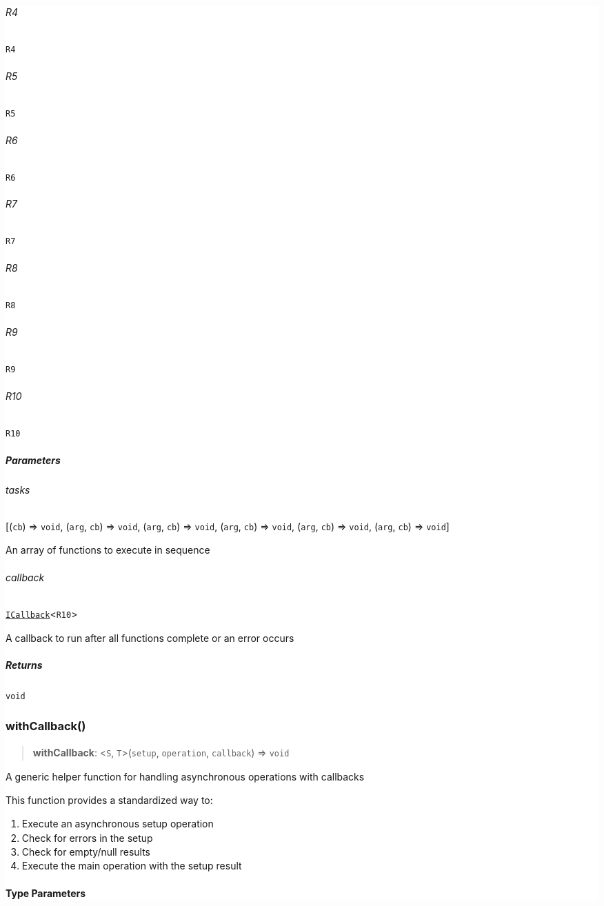 ###### R4

`R4`

###### R5

`R5`

###### R6

`R6`

###### R7

`R7`

###### R8

`R8`

###### R9

`R9`

###### R10

`R10`

##### Parameters

###### tasks

\[(`cb`) => `void`, (`arg`, `cb`) => `void`, (`arg`, `cb`) => `void`, (`arg`, `cb`) => `void`, (`arg`, `cb`) => `void`, (`arg`, `cb`) => `void`\]

An array of functions to execute in sequence

###### callback

[`ICallback`](../interfaces/ICallback.md)\<`R10`\>

A callback to run after all functions complete or an error occurs

##### Returns

`void`

### withCallback()

> **withCallback**: \<`S`, `T`\>(`setup`, `operation`, `callback`) => `void`

A generic helper function for handling asynchronous operations with callbacks

This function provides a standardized way to:
1. Execute an asynchronous setup operation
2. Check for errors in the setup
3. Check for empty/null results
4. Execute the main operation with the setup result

#### Type Parameters
